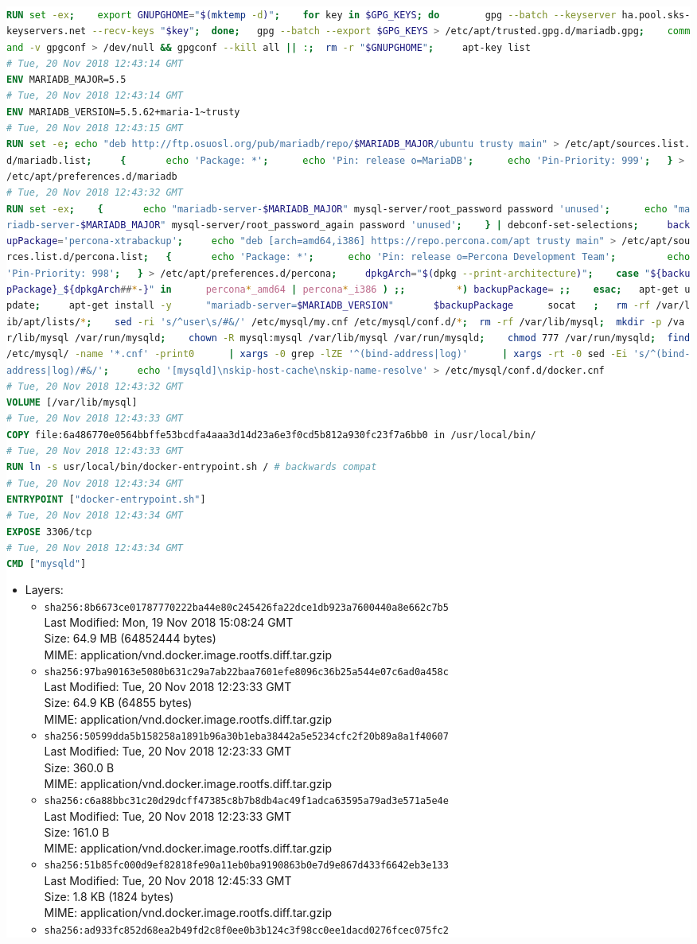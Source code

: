 ```dockerfile
RUN set -ex; 	export GNUPGHOME="$(mktemp -d)"; 	for key in $GPG_KEYS; do 		gpg --batch --keyserver ha.pool.sks-keyservers.net --recv-keys "$key"; 	done; 	gpg --batch --export $GPG_KEYS > /etc/apt/trusted.gpg.d/mariadb.gpg; 	command -v gpgconf > /dev/null && gpgconf --kill all || :; 	rm -r "$GNUPGHOME"; 	apt-key list
# Tue, 20 Nov 2018 12:43:14 GMT
ENV MARIADB_MAJOR=5.5
# Tue, 20 Nov 2018 12:43:14 GMT
ENV MARIADB_VERSION=5.5.62+maria-1~trusty
# Tue, 20 Nov 2018 12:43:15 GMT
RUN set -e;	echo "deb http://ftp.osuosl.org/pub/mariadb/repo/$MARIADB_MAJOR/ubuntu trusty main" > /etc/apt/sources.list.d/mariadb.list; 	{ 		echo 'Package: *'; 		echo 'Pin: release o=MariaDB'; 		echo 'Pin-Priority: 999'; 	} > /etc/apt/preferences.d/mariadb
# Tue, 20 Nov 2018 12:43:32 GMT
RUN set -ex; 	{ 		echo "mariadb-server-$MARIADB_MAJOR" mysql-server/root_password password 'unused'; 		echo "mariadb-server-$MARIADB_MAJOR" mysql-server/root_password_again password 'unused'; 	} | debconf-set-selections; 	backupPackage='percona-xtrabackup'; 	echo "deb [arch=amd64,i386] https://repo.percona.com/apt trusty main" > /etc/apt/sources.list.d/percona.list; 	{ 		echo 'Package: *'; 		echo 'Pin: release o=Percona Development Team'; 		echo 'Pin-Priority: 998'; 	} > /etc/apt/preferences.d/percona; 	dpkgArch="$(dpkg --print-architecture)"; 	case "${backupPackage}_${dpkgArch##*-}" in 		percona*_amd64 | percona*_i386 ) ;; 		*) backupPackage= ;; 	esac; 	apt-get update; 	apt-get install -y 		"mariadb-server=$MARIADB_VERSION" 		$backupPackage 		socat 	; 	rm -rf /var/lib/apt/lists/*; 	sed -ri 's/^user\s/#&/' /etc/mysql/my.cnf /etc/mysql/conf.d/*; 	rm -rf /var/lib/mysql; 	mkdir -p /var/lib/mysql /var/run/mysqld; 	chown -R mysql:mysql /var/lib/mysql /var/run/mysqld; 	chmod 777 /var/run/mysqld; 	find /etc/mysql/ -name '*.cnf' -print0 		| xargs -0 grep -lZE '^(bind-address|log)' 		| xargs -rt -0 sed -Ei 's/^(bind-address|log)/#&/'; 	echo '[mysqld]\nskip-host-cache\nskip-name-resolve' > /etc/mysql/conf.d/docker.cnf
# Tue, 20 Nov 2018 12:43:32 GMT
VOLUME [/var/lib/mysql]
# Tue, 20 Nov 2018 12:43:33 GMT
COPY file:6a486770e0564bbffe53bcdfa4aaa3d14d23a6e3f0cd5b812a930fc23f7a6bb0 in /usr/local/bin/ 
# Tue, 20 Nov 2018 12:43:33 GMT
RUN ln -s usr/local/bin/docker-entrypoint.sh / # backwards compat
# Tue, 20 Nov 2018 12:43:34 GMT
ENTRYPOINT ["docker-entrypoint.sh"]
# Tue, 20 Nov 2018 12:43:34 GMT
EXPOSE 3306/tcp
# Tue, 20 Nov 2018 12:43:34 GMT
CMD ["mysqld"]
```

-	Layers:
	-	`sha256:8b6673ce01787770222ba44e80c245426fa22dce1db923a7600440a8e662c7b5`  
		Last Modified: Mon, 19 Nov 2018 15:08:24 GMT  
		Size: 64.9 MB (64852444 bytes)  
		MIME: application/vnd.docker.image.rootfs.diff.tar.gzip
	-	`sha256:97ba90163e5080b631c29a7ab22baa7601efe8096c36b25a544e07c6ad0a458c`  
		Last Modified: Tue, 20 Nov 2018 12:23:33 GMT  
		Size: 64.9 KB (64855 bytes)  
		MIME: application/vnd.docker.image.rootfs.diff.tar.gzip
	-	`sha256:50599dda5b158258a1891b96a30b1eba38442a5e5234cfc2f20b89a8a1f40607`  
		Last Modified: Tue, 20 Nov 2018 12:23:33 GMT  
		Size: 360.0 B  
		MIME: application/vnd.docker.image.rootfs.diff.tar.gzip
	-	`sha256:c6a88bbc31c20d29dcff47385c8b7b8db4ac49f1adca63595a79ad3e571a5e4e`  
		Last Modified: Tue, 20 Nov 2018 12:23:33 GMT  
		Size: 161.0 B  
		MIME: application/vnd.docker.image.rootfs.diff.tar.gzip
	-	`sha256:51b85fc000d9ef82818fe90a11eb0ba9190863b0e7d9e867d433f6642eb3e133`  
		Last Modified: Tue, 20 Nov 2018 12:45:33 GMT  
		Size: 1.8 KB (1824 bytes)  
		MIME: application/vnd.docker.image.rootfs.diff.tar.gzip
	-	`sha256:ad933fc852d68ea2b49fd2c8f0ee0b3b124c3f98cc0ee1dacd0276fcec075fc2`  